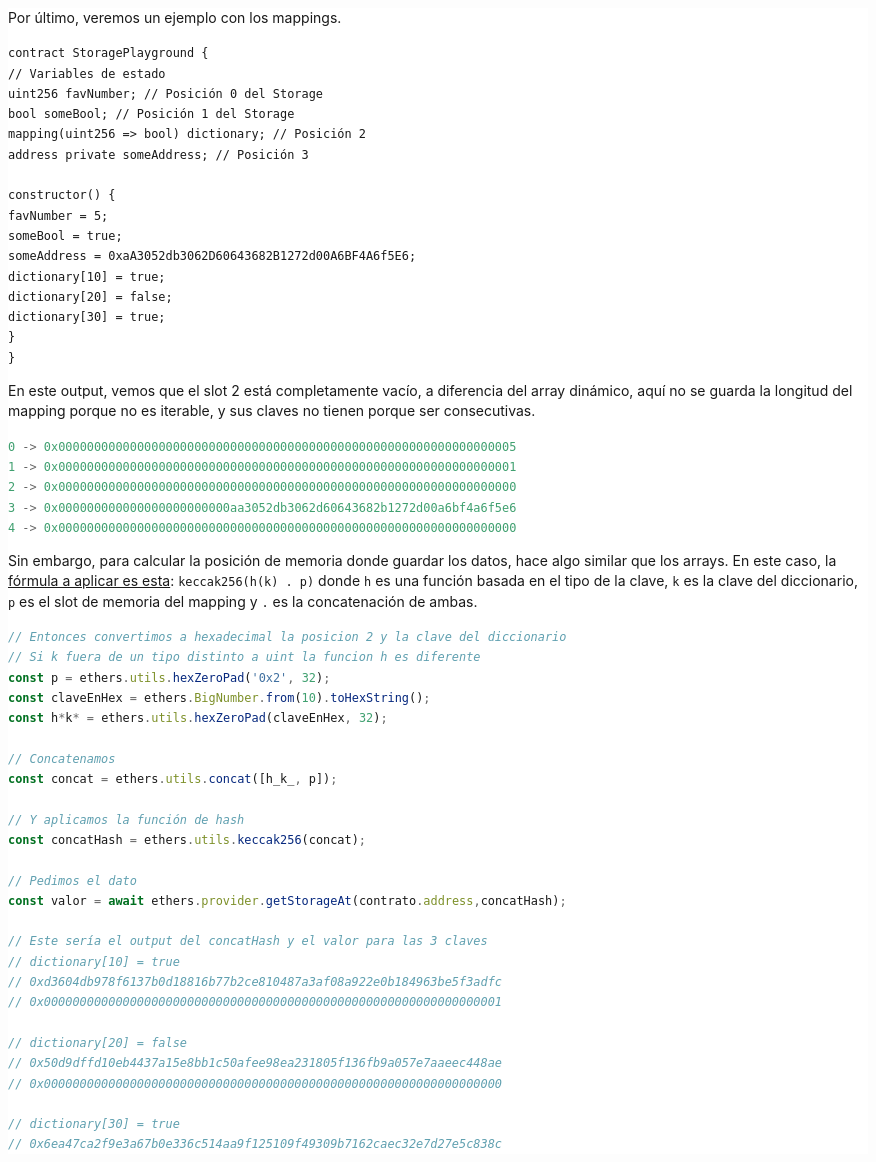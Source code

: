 Por último, veremos un ejemplo con los mappings.

```solidity
contract StoragePlayground {
// Variables de estado
uint256 favNumber; // Posición 0 del Storage
bool someBool; // Posición 1 del Storage
mapping(uint256 => bool) dictionary; // Posición 2
address private someAddress; // Posición 3

constructor() {
favNumber = 5;
someBool = true;
someAddress = 0xaA3052db3062D60643682B1272d00A6BF4A6f5E6;
dictionary[10] = true;
dictionary[20] = false;
dictionary[30] = true;
}
}
```

En este output, vemos que el slot 2 está completamente vacío, a diferencia del array dinámico, aquí no se guarda la longitud del mapping porque no es iterable, y sus claves no tienen porque ser consecutivas.

```javascript
0 -> 0x0000000000000000000000000000000000000000000000000000000000000005
1 -> 0x0000000000000000000000000000000000000000000000000000000000000001
2 -> 0x0000000000000000000000000000000000000000000000000000000000000000
3 -> 0x000000000000000000000000aa3052db3062d60643682b1272d00a6bf4a6f5e6
4 -> 0x0000000000000000000000000000000000000000000000000000000000000000

```

Sin embargo, para calcular la posición de memoria donde guardar los datos, hace algo similar que los arrays. En este caso, la [fórmula a aplicar es esta](https://docs.soliditylang.org/en/develop/internals/layout_in_storage.html#mappings-and-dynamic-arrays): `keccak256(h(k) . p)` donde `h` es una función basada en el tipo de la clave, `k` es la clave del diccionario, `p` es el slot de memoria del mapping y `.` es la concatenación de ambas.

```typescript
// Entonces convertimos a hexadecimal la posicion 2 y la clave del diccionario
// Si k fuera de un tipo distinto a uint la funcion h es diferente
const p = ethers.utils.hexZeroPad('0x2', 32);
const claveEnHex = ethers.BigNumber.from(10).toHexString();
const h*k* = ethers.utils.hexZeroPad(claveEnHex, 32);

// Concatenamos
const concat = ethers.utils.concat([h_k_, p]);

// Y aplicamos la función de hash
const concatHash = ethers.utils.keccak256(concat);

// Pedimos el dato
const valor = await ethers.provider.getStorageAt(contrato.address,concatHash);

// Este sería el output del concatHash y el valor para las 3 claves
// dictionary[10] = true
// 0xd3604db978f6137b0d18816b77b2ce810487a3af08a922e0b184963be5f3adfc
// 0x0000000000000000000000000000000000000000000000000000000000000001

// dictionary[20] = false
// 0x50d9dffd10eb4437a15e8bb1c50afee98ea231805f136fb9a057e7aaeec448ae
// 0x0000000000000000000000000000000000000000000000000000000000000000

// dictionary[30] = true
// 0x6ea47ca2f9e3a67b0e336c514aa9f125109f49309b7162caec32e7d27e5c838c
```

[^1]: Ethereum Virtual Machine. Es una entidad sustentada por los nodos que conforman la red. Podemos verla como una máquina de estado distribuida. No comparte recursos en cuanto a potencia de cómputo con otros nodos, pero sí comparte el estado global. Es capaz de ejectuar código.
[^2]: Es un diccionario clave-valor, no es iterable y su tamaño es dinámico. Su sintaxis es **(\<tipo-clave\> ⇒ \<tipo-valor\>) nombre-de-variable**. Los mappings pueden ser anidados.